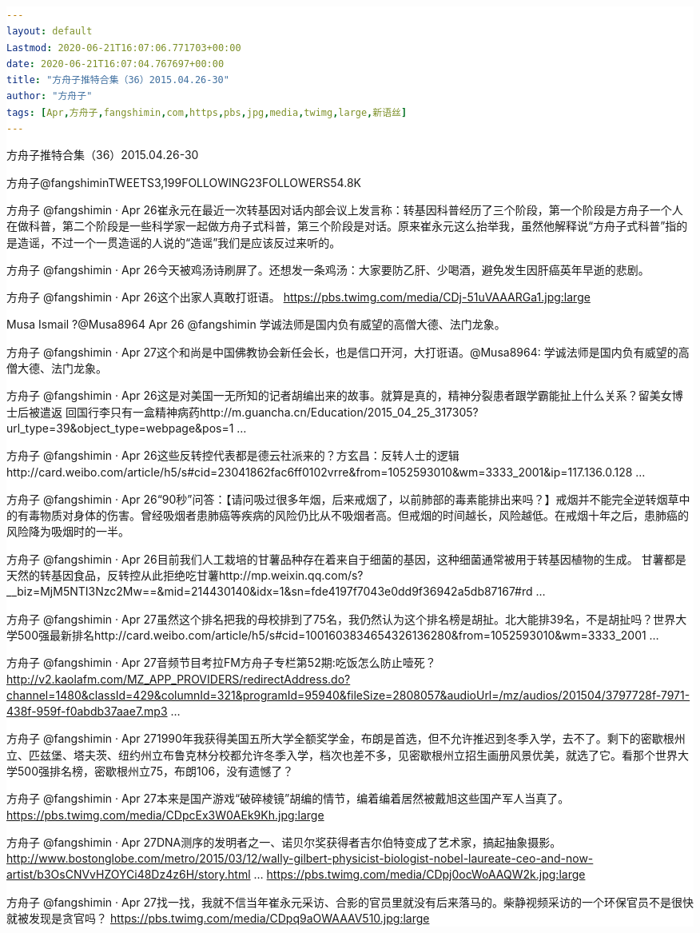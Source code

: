 ```yaml
---
layout: default
Lastmod: 2020-06-21T16:07:06.771703+00:00
date: 2020-06-21T16:07:04.767697+00:00
title: "方舟子推特合集（36）2015.04.26-30"
author: "方舟子"
tags: [Apr,方舟子,fangshimin,com,https,pbs,jpg,media,twimg,large,新语丝]
---
```


方舟子推特合集（36）2015.04.26-30

方舟子@fangshiminTWEETS3,199FOLLOWING23FOLLOWERS54.8K

方舟子 @fangshimin  ·  Apr 26崔永元在最近一次转基因对话内部会议上发言称：转基因科普经历了三个阶段，第一个阶段是方舟子一个人在做科普，第二个阶段是一些科学家一起做方舟子式科普，第三个阶段是对话。原来崔永元这么抬举我，虽然他解释说“方舟子式科普”指的是造谣，不过一个一贯造谣的人说的“造谣”我们是应该反过来听的。

方舟子 @fangshimin  ·  Apr 26今天被鸡汤诗刷屏了。还想发一条鸡汤：大家要防乙肝、少喝酒，避免发生因肝癌英年早逝的悲剧。

方舟子 @fangshimin  ·  Apr 26这个出家人真敢打诳语。 https://pbs.twimg.com/media/CDj-51uVAAARGa1.jpg:large

Musa Ismail ?@Musa8964  Apr 26 @fangshimin 学诚法师是国内负有威望的高僧大德、法门龙象。

方舟子 @fangshimin  ·  Apr 27这个和尚是中国佛教协会新任会长，也是信口开河，大打诳语。@Musa8964: 学诚法师是国内负有威望的高僧大德、法门龙象。

方舟子 @fangshimin  ·  Apr 26这是对美国一无所知的记者胡编出来的故事。就算是真的，精神分裂患者跟学霸能扯上什么关系？留美女博士后被遣返 回国行李只有一盒精神病药http://m.guancha.cn/Education/2015_04_25_317305?url_type=39&object_type=webpage&pos=1 …

方舟子 @fangshimin  ·  Apr 26这些反转控代表都是德云社派来的？方玄昌：反转人士的逻辑http://card.weibo.com/article/h5/s#cid=23041862fac6ff0102vrre&from=1052593010&wm=3333_2001&ip=117.136.0.128 …

方舟子 @fangshimin  ·  Apr 26“90秒”问答：【请问吸过很多年烟，后来戒烟了，以前肺部的毒素能排出来吗？】戒烟并不能完全逆转烟草中的有毒物质对身体的伤害。曾经吸烟者患肺癌等疾病的风险仍比从不吸烟者高。但戒烟的时间越长，风险越低。在戒烟十年之后，患肺癌的风险降为吸烟时的一半。

方舟子 @fangshimin  ·  Apr 26目前我们人工栽培的甘薯品种存在着来自于细菌的基因，这种细菌通常被用于转基因植物的生成。 甘薯都是天然的转基因食品，反转控从此拒绝吃甘薯http://mp.weixin.qq.com/s?__biz=MjM5NTI3Nzc2Mw==&mid=214430140&idx=1&sn=fde4197f7043e0dd9f36942a5db87167#rd …

方舟子 @fangshimin  ·  Apr 27虽然这个排名把我的母校排到了75名，我仍然认为这个排名榜是胡扯。北大能排39名，不是胡扯吗？世界大学500强最新排名http://card.weibo.com/article/h5/s#cid=1001603834654326136280&from=1052593010&wm=3333_2001 …

方舟子 @fangshimin  ·  Apr 27音频节目考拉FM方舟子专栏第52期:吃饭怎么防止噎死？http://v2.kaolafm.com/MZ_APP_PROVIDERS/redirectAddress.do?channel=1480&classId=429&columnId=321&programId=95940&fileSize=2808057&audioUrl=/mz/audios/201504/3797728f-7971-438f-959f-f0abdb37aae7.mp3 …

方舟子 @fangshimin  ·  Apr 271990年我获得美国五所大学全额奖学金，布朗是首选，但不允许推迟到冬季入学，去不了。剩下的密歇根州立、匹兹堡、塔夫茨、纽约州立布鲁克林分校都允许冬季入学，档次也差不多，见密歇根州立招生画册风景优美，就选了它。看那个世界大学500强排名榜，密歇根州立75，布朗106，没有遗憾了？

方舟子 @fangshimin  ·  Apr 27本来是国产游戏“破碎棱镜”胡编的情节，编着编着居然被戴旭这些国产军人当真了。 https://pbs.twimg.com/media/CDpcEx3W0AEk9Kh.jpg:large

方舟子 @fangshimin  ·  Apr 27DNA测序的发明者之一、诺贝尔奖获得者吉尔伯特变成了艺术家，搞起抽象摄影。http://www.bostonglobe.com/metro/2015/03/12/wally-gilbert-physicist-biologist-nobel-laureate-ceo-and-now-artist/b3OsCNVvHZOYCi48Dz4z6H/story.html … https://pbs.twimg.com/media/CDpj0ocWoAAQW2k.jpg:large

方舟子 @fangshimin  ·  Apr 27找一找，我就不信当年崔永元采访、合影的官员里就没有后来落马的。柴静视频采访的一个环保官员不是很快就被发现是贪官吗？ https://pbs.twimg.com/media/CDpq9aOWAAAV510.jpg:large
